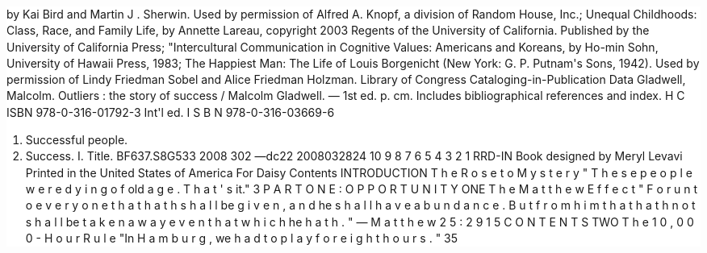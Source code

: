 by Kai Bird and Martin J . Sherwin. Used by permission of Alfred A. Knopf, 
a division of Random House, Inc.; Unequal Childhoods: 
Class, Race, and 
Family Life, by Annette Lareau, copyright 2003 Regents of the University of 
California. Published by the University of California Press; "Intercultural 
Communication in Cognitive Values: Americans and Koreans, by Ho-min 
Sohn, University of Hawaii Press, 1983; The Happiest Man: The Life of Louis 
Borgenicht 
(New York: G. P. Putnam's Sons, 1942). Used by permission of 
Lindy Friedman Sobel and Alice Friedman Holzman. 
Library of Congress Cataloging-in-Publication Data 
Gladwell, Malcolm. 
Outliers : the story of success / Malcolm Gladwell. — 1st ed. 
p. cm. 
Includes bibliographical references and index. 
H C ISBN 978-0-316-01792-3 
Int'l ed. I S B N 978-0-316-03669-6 
1. Successful people. 
2. Success. 
I. Title. 
BF637.S8G533 2008 
302 —dc22 
2008032824 
10 
9
8
7
6
5
4
3
2
1 
RRD-IN 
Book designed by Meryl Levavi 
Printed in the United States of America 
For 
Daisy 
Contents 
INTRODUCTION 
T h e R o s e t o 
M y s t e r y 
" T h e s e p e o p l e w e r e d y i n g o f old 
a g e . 
T h a t ' s it." 
3 
P A R T O N E : O P P O R T U N I T Y 
ONE 
T h e M a t t h e w 
E f f e c t 
" F o r u n t o e v e r y o n e t h a t h a t h 
s h a l l be g i v e n , a n d he s h a l l 
h a v e 
a b u n d a n c e . B u t f r o m h i m t h a t h a t h 
n o t s h a l l be t a k e n a w a y e v e n t h a t 
w h i c h he h a t h . " — M a t t h e w 2 5 : 2 9 
1 5 
C O N T E N T S 
TWO 
T h e 1 0 , 0 0 0 - H o u r 
R u l e 
"In H a m b u r g , we h a d t o p l a y 
f o r e i g h t h o u r s . " 
35 
